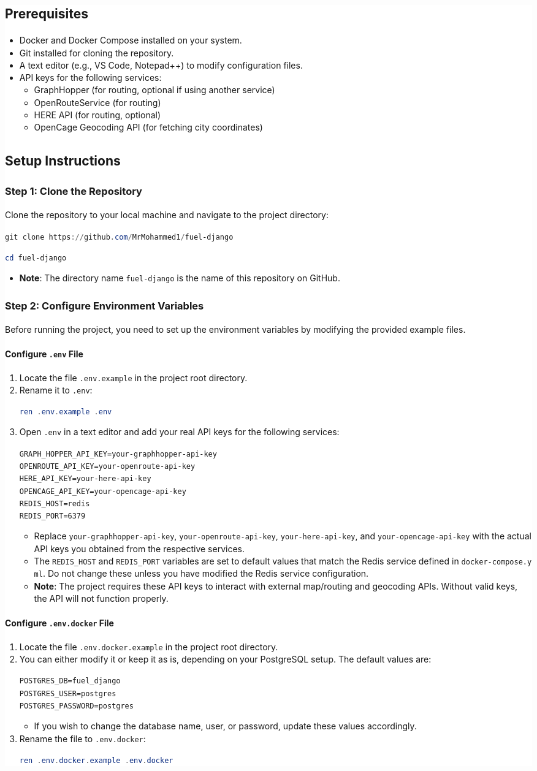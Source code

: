 ## Prerequisites
- Docker and Docker Compose installed on your system.
- Git installed for cloning the repository.
- A text editor (e.g., VS Code, Notepad++) to modify configuration files.
- API keys for the following services:
  - GraphHopper (for routing, optional if using another service)
  - OpenRouteService (for routing)
  - HERE API (for routing, optional)
  - OpenCage Geocoding API (for fetching city coordinates)

## Setup Instructions

### Step 1: Clone the Repository
Clone the repository to your local machine and navigate to the project directory:
```powershell
git clone https://github.com/MrMohammed1/fuel-django
```
```powershell
cd fuel-django
```
- **Note**: The directory name `fuel-django` is the name of this repository on GitHub.

### Step 2: Configure Environment Variables
Before running the project, you need to set up the environment variables by modifying the provided example files.

#### Configure `.env` File
1. Locate the file `.env.example` in the project root directory.
2. Rename it to `.env`:
   ```powershell
   ren .env.example .env
   ```
3. Open `.env` in a text editor and add your real API keys for the following services:
   ```
   GRAPH_HOPPER_API_KEY=your-graphhopper-api-key
   OPENROUTE_API_KEY=your-openroute-api-key
   HERE_API_KEY=your-here-api-key
   OPENCAGE_API_KEY=your-opencage-api-key
   REDIS_HOST=redis
   REDIS_PORT=6379
   ```
   - Replace `your-graphhopper-api-key`, `your-openroute-api-key`, `your-here-api-key`, and `your-opencage-api-key` with the actual API keys you obtained from the respective services.
   - The `REDIS_HOST` and `REDIS_PORT` variables are set to default values that match the Redis service defined in `docker-compose.yml`. Do not change these unless you have modified the Redis service configuration.
   - **Note**: The project requires these API keys to interact with external map/routing and geocoding APIs. Without valid keys, the API will not function properly.

#### Configure `.env.docker` File
1. Locate the file `.env.docker.example` in the project root directory.
2. You can either modify it or keep it as is, depending on your PostgreSQL setup. The default values are:
   ```
   POSTGRES_DB=fuel_django
   POSTGRES_USER=postgres
   POSTGRES_PASSWORD=postgres
   ```
   - If you wish to change the database name, user, or password, update these values accordingly.
3. Rename the file to `.env.docker`:
   ```powershell
   ren .env.docker.example .env.docker
   ```